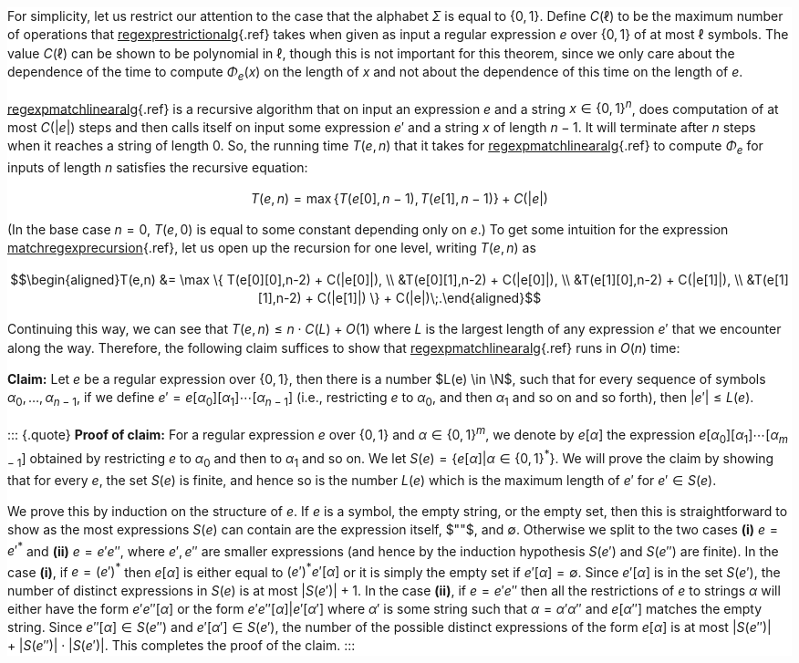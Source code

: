 
For simplicity, let us restrict our attention to the case that the alphabet $\Sigma$ is equal to $\{0,1\}$.
Define $C(\ell)$ to be the maximum number of operations that [regexprestrictionalg](){.ref} takes when given as input a regular expression
$e$ over $\{0,1\}$ of at most $\ell$ symbols.
The value $C(\ell)$ can be shown to be polynomial in $\ell$, though this is not important for this theorem, since we only care about the dependence of the time to compute $\Phi_e(x)$ on the length of $x$ and not about the dependence of this time on the length of $e$.


[regexpmatchlinearalg](){.ref} is a recursive algorithm that on input an expression $e$ and a string $x\in \{0,1\}^n$, does computation of at most $C(|e|)$ steps and then calls itself on input some expression $e'$  and a string $x$ of length $n-1$.
It will terminate after $n$ steps when it reaches a string of length $0$.
So, the running time $T(e,n)$ that it takes for [regexpmatchlinearalg](){.ref} to compute $\Phi_e$ for inputs of length $n$ satisfies the recursive equation:

$$T(e,n) = \max \{ T(e[0],n-1) , T(e[1],n-1)  \} + C(|e|)
\label{matchregexprecursion} $$

(In the base case $n=0$, $T(e,0)$ is equal to some constant depending only on $e$.)
To get some intuition for the expression [matchregexprecursion](){.ref}, let us open up the recursion for one level, writing $T(e,n)$ as

$$\begin{aligned}T(e,n) &= \max \{ T(e[0][0],n-2) + C(|e[0]|), \\ &T(e[0][1],n-2) + C(|e[0]|), \\
&T(e[1][0],n-2) + C(|e[1]|),  \\
&T(e[1][1],n-2) + C(|e[1]|) \} + C(|e|)\;.\end{aligned}$$


Continuing this way, we can see that $T(e,n) \leq n \cdot C(L) + O(1)$ where $L$ is the largest length of any expression $e'$ that we encounter along the way.
Therefore, the following claim suffices to show that [regexpmatchlinearalg](){.ref} runs in $O(n)$ time:

__Claim:__ Let $e$ be a regular expression over $\{0,1\}$, then there is a number $L(e) \in \N$, such that for every sequence of symbols $\alpha_0,\ldots,\alpha_{n-1}$, if we define $e' = e[\alpha_0][\alpha_1]\cdots [\alpha_{n-1}]$ (i.e., restricting $e$ to $\alpha_0$, and then $\alpha_1$ and so on and so forth), then $|e'| \leq L(e)$. 


::: {.quote}
__Proof of claim:__ For a regular expression $e$  over $\{0,1\}$ and $\alpha\in \{0,1\}^m$, we denote by $e[\alpha]$ the expression $e[\alpha_0][\alpha_1]\cdots [\alpha_{m-1}]$ obtained by restricting $e$ to $\alpha_0$ and then to $\alpha_1$ and so on.
We let $S(e) = \{ e[\alpha] | \alpha \in \{0,1\}^* \}$.
We will prove the claim by showing that for every $e$, the set $S(e)$ is finite, and hence so is the number $L(e)$ which is the maximum length of $e'$ for $e'\in S(e)$.

We prove this by induction on the structure of $e$. If $e$ is a symbol, the empty string, or the empty set, then this is straightforward to show as the most expressions $S(e)$ can contain are the expression itself, $""$, and $\emptyset$. Otherwise we split to the two cases __(i)__ $e = e'^*$  and __(ii)__ $e = e'e''$, where $e',e''$ are smaller expressions (and hence by the induction hypothesis $S(e')$ and $S(e'')$ are finite).
In the case __(i)__,  if $e = (e')^*$ then $e[\alpha]$ is either equal to $(e')^* e'[\alpha]$ or it is simply the empty set if $e'[\alpha]=\emptyset$. Since $e'[\alpha]$ is in the set $S(e')$, the number of distinct expressions in  $S(e)$ is at most  $|S(e')|+1$.
In the case __(ii)__,  if $e = e' e''$ then all the restrictions of $e$ to strings $\alpha$ will either have the form $e' e''[\alpha]$ or the form $e' e''[\alpha] | e'[\alpha']$ where $\alpha'$ is some string such that $\alpha = \alpha' \alpha''$ and $e[\alpha'']$ matches the empty string.
Since $e''[\alpha] \in S(e'')$ and $e'[\alpha'] \in S(e')$, the number of the possible distinct expressions of the form $e[\alpha]$  is at most $|S(e'')| + |S(e'')|\cdot |S(e')|$.  This completes the proof of the claim.
:::
